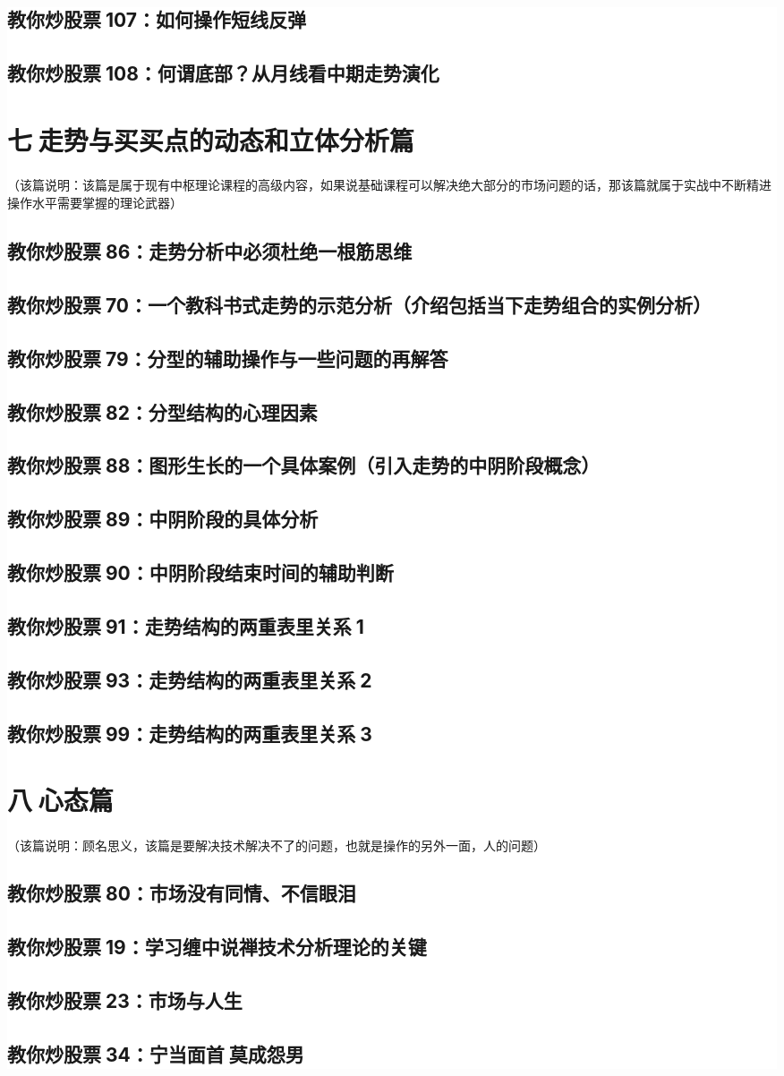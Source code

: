 ## 教你炒股票 107：如何操作短线反弹

## 教你炒股票 108：何谓底部？从月线看中期走势演化

# 七 走势与买买点的动态和立体分析篇

（该篇说明：该篇是属于现有中枢理论课程的高级内容，如果说基础课程可以解决绝大部分的市场问题的话，那该篇就属于实战中不断精进操作水平需要掌握的理论武器）

## 教你炒股票 86：走势分析中必须杜绝一根筋思维

## 教你炒股票 70：一个教科书式走势的示范分析（介绍包括当下走势组合的实例分析）

## 教你炒股票 79：分型的辅助操作与一些问题的再解答

## 教你炒股票 82：分型结构的心理因素

## 教你炒股票 88：图形生长的一个具体案例（引入走势的中阴阶段概念）

## 教你炒股票 89：中阴阶段的具体分析

## 教你炒股票 90：中阴阶段结束时间的辅助判断

## 教你炒股票 91：走势结构的两重表里关系 1

## 教你炒股票 93：走势结构的两重表里关系 2

## 教你炒股票 99：走势结构的两重表里关系 3

# 八 心态篇

（该篇说明：顾名思义，该篇是要解决技术解决不了的问题，也就是操作的另外一面，人的问题）

## 教你炒股票 80：市场没有同情、不信眼泪

## 教你炒股票 19：学习缠中说禅技术分析理论的关键

## 教你炒股票 23：市场与人生

## 教你炒股票 34：宁当面首 莫成怨男
